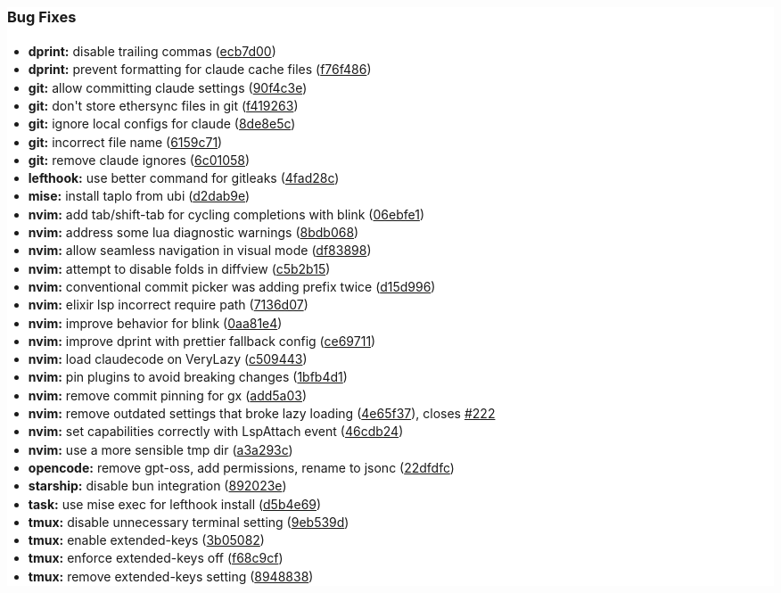 
### Bug Fixes

* **dprint:** disable trailing commas ([ecb7d00](https://github.com/dkarter/dotfiles/commit/ecb7d001b6d02f654cb882d3a2272acdfeefa9d3))
* **dprint:** prevent formatting for claude cache files ([f76f486](https://github.com/dkarter/dotfiles/commit/f76f4869601b7ece65f162be05235915ec41ef1f))
* **git:** allow committing claude settings ([90f4c3e](https://github.com/dkarter/dotfiles/commit/90f4c3ebc4adc41601f17bab97375ec82a51cf78))
* **git:** don't store ethersync files in git ([f419263](https://github.com/dkarter/dotfiles/commit/f419263522e6017eb00dffdbcf7c21cd2c107399))
* **git:** ignore local configs for claude ([8de8e5c](https://github.com/dkarter/dotfiles/commit/8de8e5cefb0f9c3a58125dbc1c461dd45c0ecf91))
* **git:** incorrect file name ([6159c71](https://github.com/dkarter/dotfiles/commit/6159c7104bda47fe2f388691f10b0a9882b5de7b))
* **git:** remove claude ignores ([6c01058](https://github.com/dkarter/dotfiles/commit/6c0105877bb8eb6c57c0820fdf00486de7c3e723))
* **lefthook:** use better command for gitleaks ([4fad28c](https://github.com/dkarter/dotfiles/commit/4fad28c34e6bdae16cc350efbabe68414a3e4b25))
* **mise:** install taplo from ubi ([d2dab9e](https://github.com/dkarter/dotfiles/commit/d2dab9e0eb2bbc756484031f6bff3ca8d3f5768b))
* **nvim:** add tab/shift-tab for cycling completions with blink ([06ebfe1](https://github.com/dkarter/dotfiles/commit/06ebfe1c58c759e693477871579fb08959f768b7))
* **nvim:** address some lua diagnostic warnings ([8bdb068](https://github.com/dkarter/dotfiles/commit/8bdb06806c2570703222a814c25bcdb25ab1da8d))
* **nvim:** allow seamless navigation in visual mode ([df83898](https://github.com/dkarter/dotfiles/commit/df83898d4ddf881d1b0e2d5bcabe193c7e54b288))
* **nvim:** attempt to disable folds in diffview ([c5b2b15](https://github.com/dkarter/dotfiles/commit/c5b2b15b63717a96a7881226cbf7f1493cd47d4a))
* **nvim:** conventional commit picker was adding prefix twice ([d15d996](https://github.com/dkarter/dotfiles/commit/d15d996a253d16d1c5fd472456b2fbdaa1c729f3))
* **nvim:** elixir lsp incorrect require path ([7136d07](https://github.com/dkarter/dotfiles/commit/7136d073cfd88fd7c924247a6409abb278d5375b))
* **nvim:** improve behavior for blink ([0aa81e4](https://github.com/dkarter/dotfiles/commit/0aa81e43ed5f2b20e6ade7c31598922040f090a5))
* **nvim:** improve dprint with prettier fallback config ([ce69711](https://github.com/dkarter/dotfiles/commit/ce6971180de5dbce05aa1266308bf3575201dbb9))
* **nvim:** load claudecode on VeryLazy ([c509443](https://github.com/dkarter/dotfiles/commit/c5094435d16a2a2aaeac8dd024bdbdef28393e1f))
* **nvim:** pin plugins to avoid breaking changes ([1bfb4d1](https://github.com/dkarter/dotfiles/commit/1bfb4d1286e362781cd910518279a1e38b87acb1))
* **nvim:** remove commit pinning for gx ([add5a03](https://github.com/dkarter/dotfiles/commit/add5a0380a6e5dfb386f20403c8e8ce2aa0cf331))
* **nvim:** remove outdated settings that broke lazy loading ([4e65f37](https://github.com/dkarter/dotfiles/commit/4e65f37a753f9560e57b495bfd1c7a6d1419af27)), closes [#222](https://github.com/dkarter/dotfiles/issues/222)
* **nvim:** set capabilities correctly with LspAttach event ([46cdb24](https://github.com/dkarter/dotfiles/commit/46cdb2410dfa064336740dee9c8ce66d40b622dc))
* **nvim:** use a more sensible tmp dir ([a3a293c](https://github.com/dkarter/dotfiles/commit/a3a293c28ddbd761527addfaf5a590d34857f952))
* **opencode:** remove gpt-oss, add permissions, rename to jsonc ([22dfdfc](https://github.com/dkarter/dotfiles/commit/22dfdfc11ec3cbcfa8f2a3fcc98020474f9f7698))
* **starship:** disable bun integration ([892023e](https://github.com/dkarter/dotfiles/commit/892023e82795bafcc1f9dfddabd1b527b705f50d))
* **task:** use mise exec for lefthook install ([d5b4e69](https://github.com/dkarter/dotfiles/commit/d5b4e695a6bb7af847d854a6fd5c7dd957c47c52))
* **tmux:** disable unnecessary terminal setting ([9eb539d](https://github.com/dkarter/dotfiles/commit/9eb539dd0738bcbf6995b2231cdd349e2088f8c1))
* **tmux:** enable extended-keys ([3b05082](https://github.com/dkarter/dotfiles/commit/3b0508236d80be5788df3c91b1102c13b16f8e20))
* **tmux:** enforce extended-keys off ([f68c9cf](https://github.com/dkarter/dotfiles/commit/f68c9cf7904d5429486dfdc79a651b0ebdc85863))
* **tmux:** remove extended-keys setting ([8948838](https://github.com/dkarter/dotfiles/commit/8948838cf363f0b2701637b1bf30dd1fa7522224))